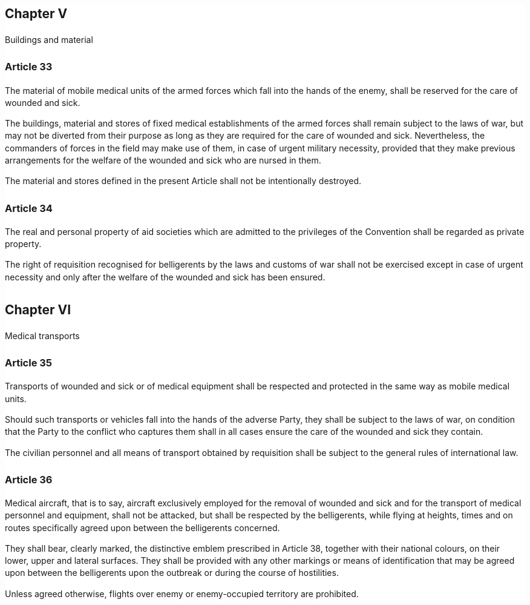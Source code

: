 ## Chapter V  
Buildings and material

### Article 33

The material of mobile medical units of the armed forces which fall into the hands of the enemy, shall be reserved for the care of wounded and sick.

The buildings, material and stores of fixed medical establishments of the armed forces shall remain subject to the laws of war, but may not be diverted from their purpose as long as they are required for the care of wounded and sick. Nevertheless, the commanders of forces in the field may make use of them, in case of urgent military necessity, provided that they make previous arrangements for the welfare of the wounded and sick who are nursed in them.

The material and stores defined in the present Article shall not be intentionally destroyed.

### Article 34

The real and personal property of aid societies which are admitted to the privileges of the Convention shall be regarded as private property.

The right of requisition recognised for belligerents by the laws and customs of war shall not be exercised except in case of urgent necessity and only after the welfare of the wounded and sick has been ensured.

## Chapter VI  
Medical transports

### Article 35

Transports of wounded and sick or of medical equipment shall be respected and protected in the same way as mobile medical units.

Should such transports or vehicles fall into the hands of the adverse Party, they shall be subject to the laws of war, on condition that the Party to the conflict who captures them shall in all cases ensure the care of the wounded and sick they contain.

The civilian personnel and all means of transport obtained by requisition shall be subject to the general rules of international law.

### Article 36

Medical aircraft, that is to say, aircraft exclusively employed for the removal of wounded and sick and for the transport of medical personnel and equipment, shall not be attacked, but shall be respected by the belligerents, while flying at heights, times and on routes specifically agreed upon between the belligerents concerned.

They shall bear, clearly marked, the distinctive emblem prescribed in Article 38, together with their national colours, on their lower, upper and lateral surfaces. They shall be provided with any other markings or means of identification that may be agreed upon between the belligerents upon the outbreak or during the course of hostilities.

Unless agreed otherwise, flights over enemy or enemy-occupied territory are prohibited.
